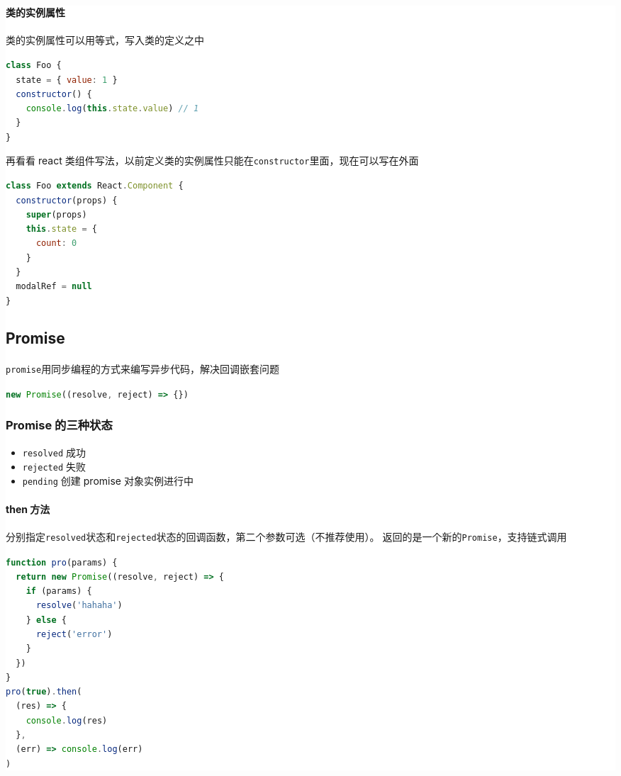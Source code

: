 #### 类的实例属性

类的实例属性可以用等式，写入类的定义之中

```js
class Foo {
  state = { value: 1 }
  constructor() {
    console.log(this.state.value) // 1
  }
}
```

再看看 react 类组件写法，以前定义类的实例属性只能在`constructor`里面，现在可以写在外面

```js
class Foo extends React.Component {
  constructor(props) {
    super(props)
    this.state = {
      count: 0
    }
  }
  modalRef = null
}
```

## Promise

`promise`用同步编程的方式来编写异步代码，解决回调嵌套问题

```js
new Promise((resolve, reject) => {})
```

### Promise 的三种状态

- `resolved` 成功
- `rejected` 失败
- `pending` 创建 promise 对象实例进行中

#### then 方法

分别指定`resolved`状态和`rejected`状态的回调函数，第二个参数可选（不推荐使用）。
返回的是一个新的`Promise`，支持链式调用

```js
function pro(params) {
  return new Promise((resolve, reject) => {
    if (params) {
      resolve('hahaha')
    } else {
      reject('error')
    }
  })
}
pro(true).then(
  (res) => {
    console.log(res)
  },
  (err) => console.log(err)
)
```
